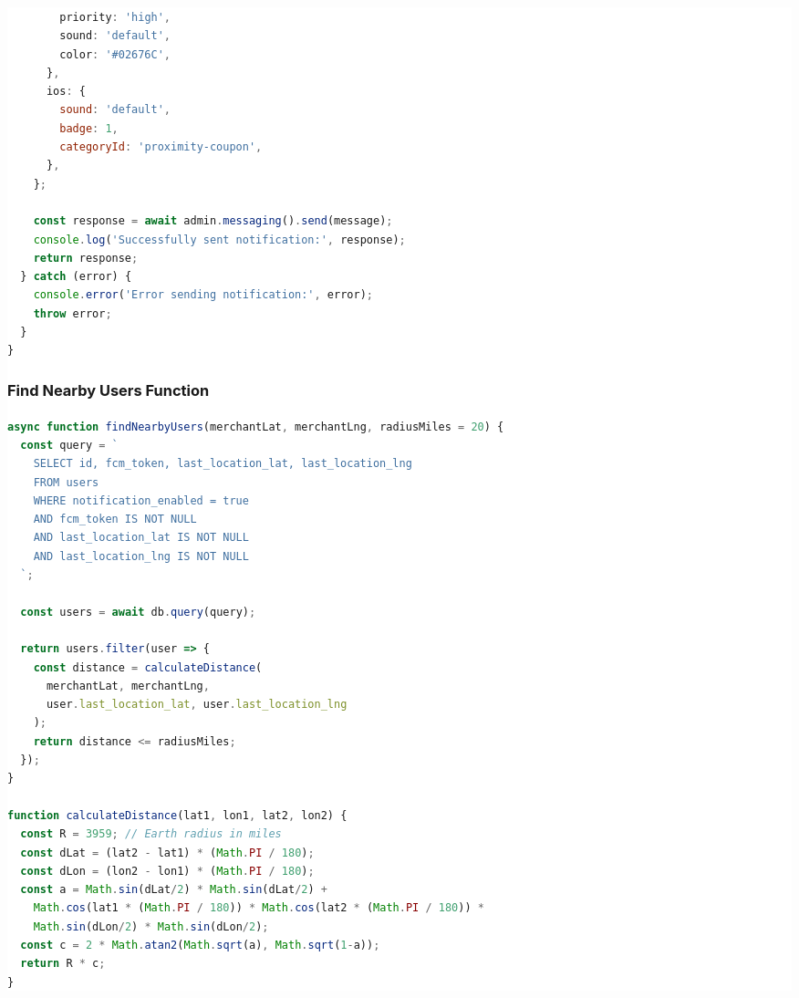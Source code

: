 ```javascript
        priority: 'high',
        sound: 'default',
        color: '#02676C',
      },
      ios: {
        sound: 'default',
        badge: 1,
        categoryId: 'proximity-coupon',
      },
    };

    const response = await admin.messaging().send(message);
    console.log('Successfully sent notification:', response);
    return response;
  } catch (error) {
    console.error('Error sending notification:', error);
    throw error;
  }
}
```

### Find Nearby Users Function

```javascript
async function findNearbyUsers(merchantLat, merchantLng, radiusMiles = 20) {
  const query = `
    SELECT id, fcm_token, last_location_lat, last_location_lng
    FROM users 
    WHERE notification_enabled = true 
    AND fcm_token IS NOT NULL
    AND last_location_lat IS NOT NULL
    AND last_location_lng IS NOT NULL
  `;
  
  const users = await db.query(query);
  
  return users.filter(user => {
    const distance = calculateDistance(
      merchantLat, merchantLng,
      user.last_location_lat, user.last_location_lng
    );
    return distance <= radiusMiles;
  });
}

function calculateDistance(lat1, lon1, lat2, lon2) {
  const R = 3959; // Earth radius in miles
  const dLat = (lat2 - lat1) * (Math.PI / 180);
  const dLon = (lon2 - lon1) * (Math.PI / 180);
  const a = Math.sin(dLat/2) * Math.sin(dLat/2) +
    Math.cos(lat1 * (Math.PI / 180)) * Math.cos(lat2 * (Math.PI / 180)) *
    Math.sin(dLon/2) * Math.sin(dLon/2);
  const c = 2 * Math.atan2(Math.sqrt(a), Math.sqrt(1-a));
  return R * c;
}
```

